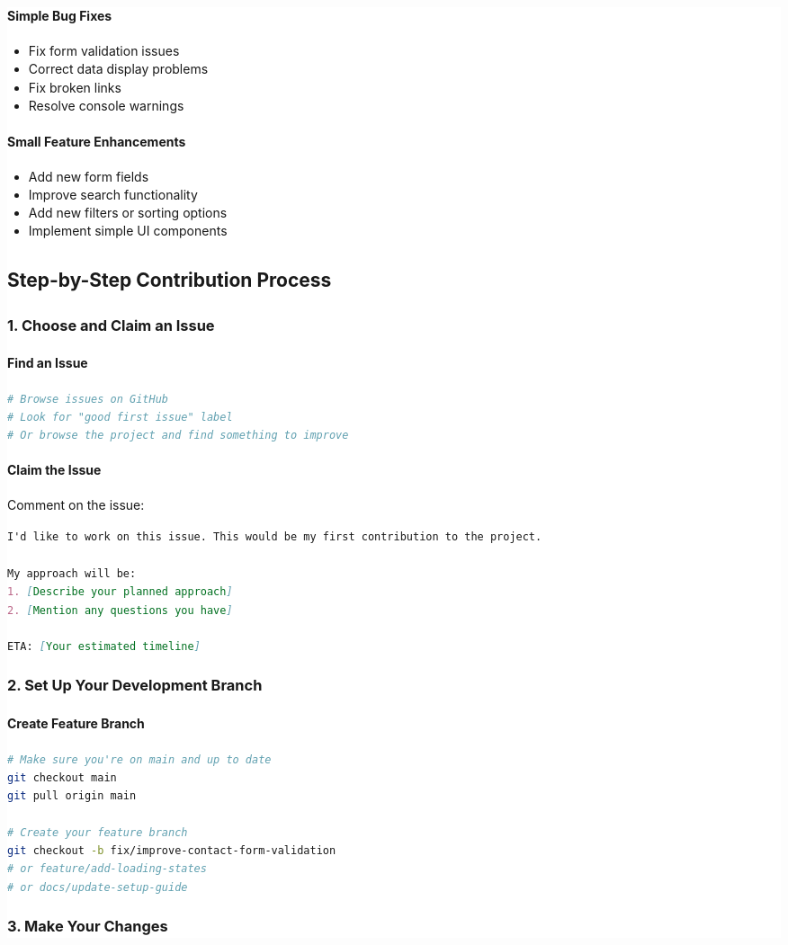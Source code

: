 #### Simple Bug Fixes
- Fix form validation issues
- Correct data display problems
- Fix broken links
- Resolve console warnings

#### Small Feature Enhancements
- Add new form fields
- Improve search functionality  
- Add new filters or sorting options
- Implement simple UI components

## Step-by-Step Contribution Process

### 1. Choose and Claim an Issue

#### Find an Issue
```bash
# Browse issues on GitHub
# Look for "good first issue" label
# Or browse the project and find something to improve
```

#### Claim the Issue
Comment on the issue:
```markdown
I'd like to work on this issue. This would be my first contribution to the project.

My approach will be:
1. [Describe your planned approach]
2. [Mention any questions you have]

ETA: [Your estimated timeline]
```

### 2. Set Up Your Development Branch

#### Create Feature Branch
```bash
# Make sure you're on main and up to date
git checkout main
git pull origin main

# Create your feature branch
git checkout -b fix/improve-contact-form-validation
# or feature/add-loading-states
# or docs/update-setup-guide
```

### 3. Make Your Changes
